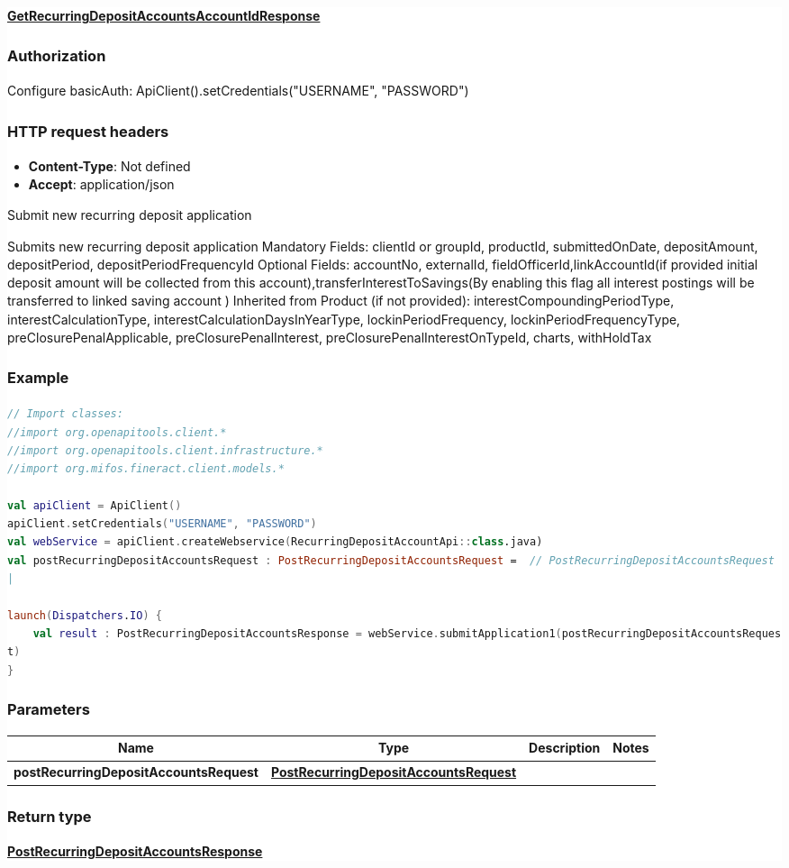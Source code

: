 [**GetRecurringDepositAccountsAccountIdResponse**](GetRecurringDepositAccountsAccountIdResponse.md)

### Authorization


Configure basicAuth:
    ApiClient().setCredentials("USERNAME", "PASSWORD")

### HTTP request headers

 - **Content-Type**: Not defined
 - **Accept**: application/json


Submit new recurring deposit application

Submits new recurring deposit application  Mandatory Fields: clientId or groupId, productId, submittedOnDate, depositAmount, depositPeriod, depositPeriodFrequencyId  Optional Fields: accountNo, externalId, fieldOfficerId,linkAccountId(if provided initial deposit amount will be collected from this account),transferInterestToSavings(By enabling this flag all interest postings will be transferred to linked saving account )  Inherited from Product (if not provided): interestCompoundingPeriodType, interestCalculationType, interestCalculationDaysInYearType, lockinPeriodFrequency, lockinPeriodFrequencyType, preClosurePenalApplicable, preClosurePenalInterest, preClosurePenalInterestOnTypeId, charts, withHoldTax

### Example
```kotlin
// Import classes:
//import org.openapitools.client.*
//import org.openapitools.client.infrastructure.*
//import org.mifos.fineract.client.models.*

val apiClient = ApiClient()
apiClient.setCredentials("USERNAME", "PASSWORD")
val webService = apiClient.createWebservice(RecurringDepositAccountApi::class.java)
val postRecurringDepositAccountsRequest : PostRecurringDepositAccountsRequest =  // PostRecurringDepositAccountsRequest | 

launch(Dispatchers.IO) {
    val result : PostRecurringDepositAccountsResponse = webService.submitApplication1(postRecurringDepositAccountsRequest)
}
```

### Parameters
| Name | Type | Description  | Notes |
| ------------- | ------------- | ------------- | ------------- |
| **postRecurringDepositAccountsRequest** | [**PostRecurringDepositAccountsRequest**](PostRecurringDepositAccountsRequest.md)|  | |

### Return type

[**PostRecurringDepositAccountsResponse**](PostRecurringDepositAccountsResponse.md)
